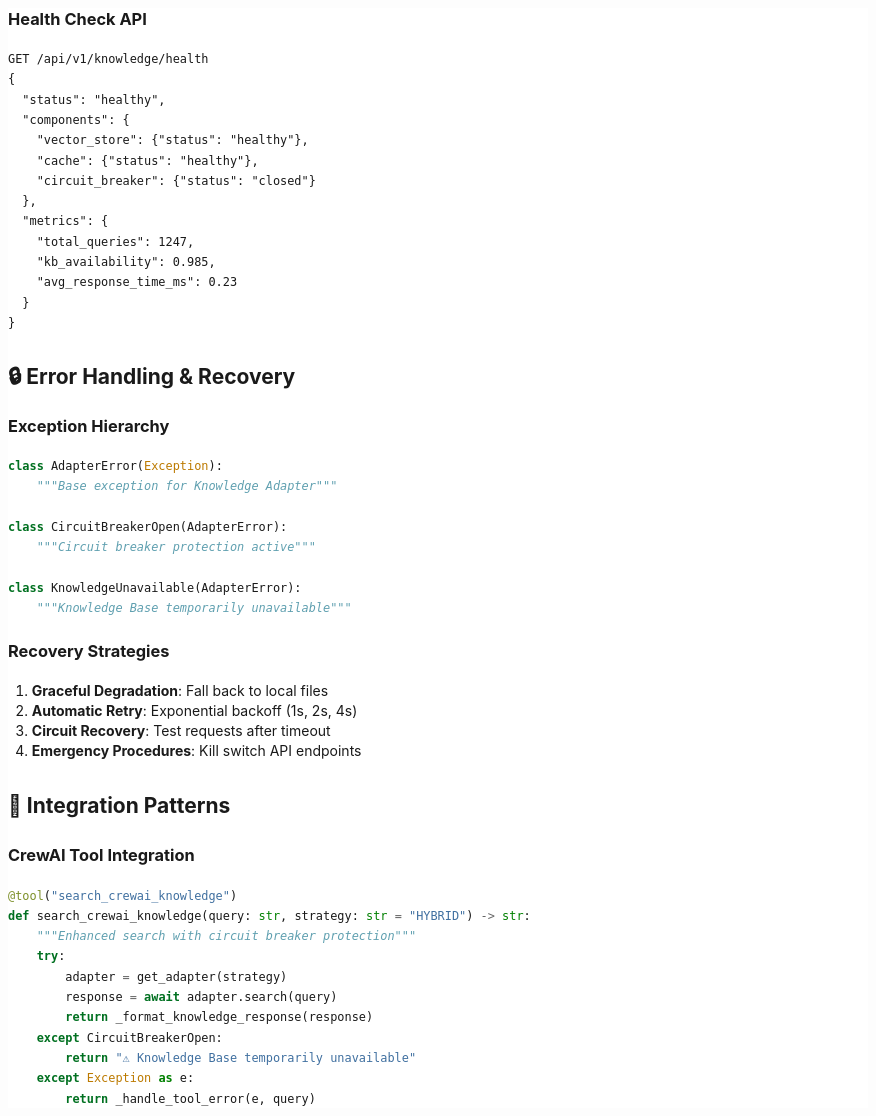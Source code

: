 ### Health Check API
```
GET /api/v1/knowledge/health
{
  "status": "healthy",
  "components": {
    "vector_store": {"status": "healthy"},
    "cache": {"status": "healthy"},
    "circuit_breaker": {"status": "closed"}
  },
  "metrics": {
    "total_queries": 1247,
    "kb_availability": 0.985,
    "avg_response_time_ms": 0.23
  }
}
```

## 🔒 Error Handling & Recovery

### Exception Hierarchy
```python
class AdapterError(Exception):
    """Base exception for Knowledge Adapter"""

class CircuitBreakerOpen(AdapterError):
    """Circuit breaker protection active"""

class KnowledgeUnavailable(AdapterError):
    """Knowledge Base temporarily unavailable"""
```

### Recovery Strategies
1. **Graceful Degradation**: Fall back to local files
2. **Automatic Retry**: Exponential backoff (1s, 2s, 4s)
3. **Circuit Recovery**: Test requests after timeout
4. **Emergency Procedures**: Kill switch API endpoints

## 🧩 Integration Patterns

### CrewAI Tool Integration
```python
@tool("search_crewai_knowledge")
def search_crewai_knowledge(query: str, strategy: str = "HYBRID") -> str:
    """Enhanced search with circuit breaker protection"""
    try:
        adapter = get_adapter(strategy)
        response = await adapter.search(query)
        return _format_knowledge_response(response)
    except CircuitBreakerOpen:
        return "⚠️ Knowledge Base temporarily unavailable"
    except Exception as e:
        return _handle_tool_error(e, query)
```
